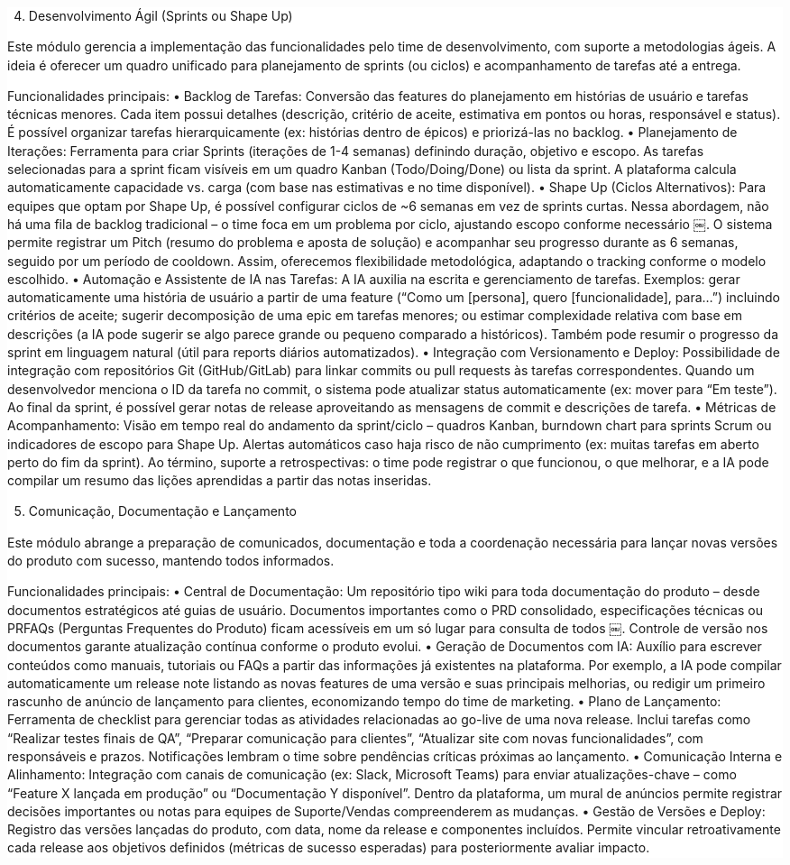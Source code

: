 4. Desenvolvimento Ágil (Sprints ou Shape Up)

Este módulo gerencia a implementação das funcionalidades pelo time de desenvolvimento, com suporte a metodologias ágeis. A ideia é oferecer um quadro unificado para planejamento de sprints (ou ciclos) e acompanhamento de tarefas até a entrega.

Funcionalidades principais:
	•	Backlog de Tarefas: Conversão das features do planejamento em histórias de usuário e tarefas técnicas menores. Cada item possui detalhes (descrição, critério de aceite, estimativa em pontos ou horas, responsável e status). É possível organizar tarefas hierarquicamente (ex: histórias dentro de épicos) e priorizá-las no backlog.
	•	Planejamento de Iterações: Ferramenta para criar Sprints (iterações de 1-4 semanas) definindo duração, objetivo e escopo. As tarefas selecionadas para a sprint ficam visíveis em um quadro Kanban (Todo/Doing/Done) ou lista da sprint. A plataforma calcula automaticamente capacidade vs. carga (com base nas estimativas e no time disponível).
	•	Shape Up (Ciclos Alternativos): Para equipes que optam por Shape Up, é possível configurar ciclos de ~6 semanas em vez de sprints curtas. Nessa abordagem, não há uma fila de backlog tradicional – o time foca em um problema por ciclo, ajustando escopo conforme necessário ￼. O sistema permite registrar um Pitch (resumo do problema e aposta de solução) e acompanhar seu progresso durante as 6 semanas, seguido por um período de cooldown. Assim, oferecemos flexibilidade metodológica, adaptando o tracking conforme o modelo escolhido.
	•	Automação e Assistente de IA nas Tarefas: A IA auxilia na escrita e gerenciamento de tarefas. Exemplos: gerar automaticamente uma história de usuário a partir de uma feature (“Como um [persona], quero [funcionalidade], para…”) incluindo critérios de aceite; sugerir decomposição de uma epic em tarefas menores; ou estimar complexidade relativa com base em descrições (a IA pode sugerir se algo parece grande ou pequeno comparado a históricos). Também pode resumir o progresso da sprint em linguagem natural (útil para reports diários automatizados).
	•	Integração com Versionamento e Deploy: Possibilidade de integração com repositórios Git (GitHub/GitLab) para linkar commits ou pull requests às tarefas correspondentes. Quando um desenvolvedor menciona o ID da tarefa no commit, o sistema pode atualizar status automaticamente (ex: mover para “Em teste”). Ao final da sprint, é possível gerar notas de release aproveitando as mensagens de commit e descrições de tarefa.
	•	Métricas de Acompanhamento: Visão em tempo real do andamento da sprint/ciclo – quadros Kanban, burndown chart para sprints Scrum ou indicadores de escopo para Shape Up. Alertas automáticos caso haja risco de não cumprimento (ex: muitas tarefas em aberto perto do fim da sprint). Ao término, suporte a retrospectivas: o time pode registrar o que funcionou, o que melhorar, e a IA pode compilar um resumo das lições aprendidas a partir das notas inseridas.

5. Comunicação, Documentação e Lançamento

Este módulo abrange a preparação de comunicados, documentação e toda a coordenação necessária para lançar novas versões do produto com sucesso, mantendo todos informados.

Funcionalidades principais:
	•	Central de Documentação: Um repositório tipo wiki para toda documentação do produto – desde documentos estratégicos até guias de usuário. Documentos importantes como o PRD consolidado, especificações técnicas ou PRFAQs (Perguntas Frequentes do Produto) ficam acessíveis em um só lugar para consulta de todos ￼. Controle de versão nos documentos garante atualização contínua conforme o produto evolui.
	•	Geração de Documentos com IA: Auxílio para escrever conteúdos como manuais, tutoriais ou FAQs a partir das informações já existentes na plataforma. Por exemplo, a IA pode compilar automaticamente um release note listando as novas features de uma versão e suas principais melhorias, ou redigir um primeiro rascunho de anúncio de lançamento para clientes, economizando tempo do time de marketing.
	•	Plano de Lançamento: Ferramenta de checklist para gerenciar todas as atividades relacionadas ao go-live de uma nova release. Inclui tarefas como “Realizar testes finais de QA”, “Preparar comunicação para clientes”, “Atualizar site com novas funcionalidades”, com responsáveis e prazos. Notificações lembram o time sobre pendências críticas próximas ao lançamento.
	•	Comunicação Interna e Alinhamento: Integração com canais de comunicação (ex: Slack, Microsoft Teams) para enviar atualizações-chave – como “Feature X lançada em produção” ou “Documentação Y disponível”. Dentro da plataforma, um mural de anúncios permite registrar decisões importantes ou notas para equipes de Suporte/Vendas compreenderem as mudanças.
	•	Gestão de Versões e Deploy: Registro das versões lançadas do produto, com data, nome da release e componentes incluídos. Permite vincular retroativamente cada release aos objetivos definidos (métricas de sucesso esperadas) para posteriormente avaliar impacto.